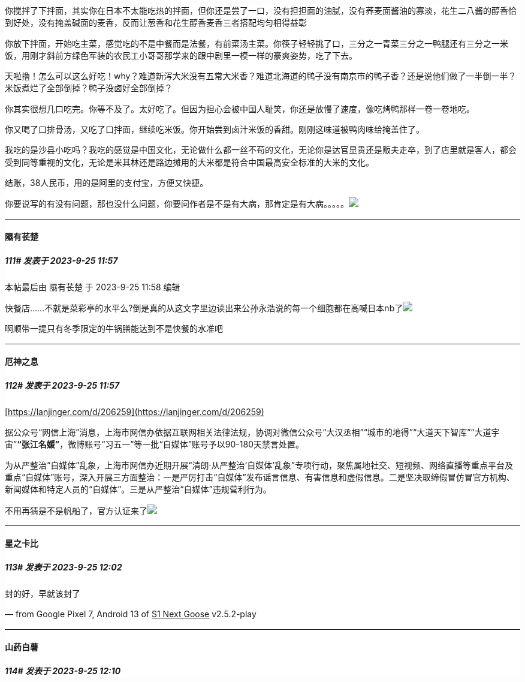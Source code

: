 你搅拌了下拌面，其实你在日本不太能吃热的拌面，但你还是尝了一口，没有担担面的油腻，没有荞麦面酱油的寡淡，花生二八酱的醇香恰到好处，没有掩盖碱面的麦香，反而让葱香和花生醇香麦香三者搭配均匀相得益彰

你放下拌面，开始吃主菜，感觉吃的不是中餐而是法餐，有前菜汤主菜。你筷子轻轻挑了口，三分之一青菜三分之一鸭腿还有三分之一米饭，用刚才斜前方绿色军装的农民工小哥哥那学来的跟中剧里一模一样的豪爽姿势，吃了下去。

天啦撸！怎么可以这么好吃！why？难道新泻大米没有五常大米香？难道北海道的鸭子没有南京市的鸭子香？还是说他们做了一半倒一半？米饭煮烂了全部倒掉？鸭子没卤好全部倒掉？

你其实很想几口吃完。你等不及了。太好吃了。但因为担心会被中国人耻笑，你还是放慢了速度，像吃烤鸭那样一卷一卷地吃。

你又喝了口排骨汤，又吃了口拌面，继续吃米饭。你开始尝到卤汁米饭的香甜。刚刚这味道被鸭肉味给掩盖住了。

我吃的是沙县小吃吗？我吃的感觉是中国文化，无论做什么都一丝不苟的文化，无论你是达官显贵还是贩夫走卒，到了店里就是客人，都会受到同等重视的文化，无论是米其林还是路边摊用的大米都是符合中国最高安全标准的大米的文化。

结账，38人民币，用的是阿里的支付宝，方便又快捷。

你要说写的有没有问题，那也没什么问题，你要问作者是不是有大病，那肯定是有大病。。。。。<img src="https://static.saraba1st.com/image/smiley/face2017/004.gif" referrerpolicy="no-referrer">


*****

####  隰有苌楚  
##### 111#       发表于 2023-9-25 11:57

 本帖最后由 隰有苌楚 于 2023-9-25 11:58 编辑 

快餐店……不就是菜彩亭的水平么?倒是真的从这文字里边读出来公孙永浩说的每一个细胞都在高喊日本nb了<img src="https://static.saraba1st.com/image/smiley/face2017/209.gif" referrerpolicy="no-referrer">

啊顺带一提只有冬季限定的牛锅膳能达到不是快餐的水准吧

*****

####  厄神之息  
##### 112#       发表于 2023-9-25 11:57

[https://lanjinger.com/d/206259](https://lanjinger.com/d/206259)

据公众号“网信上海”消息，上海市网信办依据互联网相关法律法规，协调对微信公众号“大汉丞相”“城市的地得”“大道天下智库”“大道宇宙”<strong>“张江名媛”</strong>，微博账号“习五一”等一批“自媒体”账号予以90-180天禁言处置。

为从严整治“自媒体”乱象，上海市网信办近期开展“清朗·从严整治‘自媒体’乱象”专项行动，聚焦属地社交、短视频、网络直播等重点平台及重点“自媒体”账号，深入开展三方面整治：一是严厉打击“自媒体”发布谣言信息、有害信息和虚假信息。二是坚决取缔假冒仿冒官方机构、新闻媒体和特定人员的“自媒体”。三是从严整治“自媒体”违规营利行为。

不用再猜是不是帆船了，官方认证来了<img src="https://static.saraba1st.com/image/smiley/face2017/067.png" referrerpolicy="no-referrer">

*****

####  星之卡比  
##### 113#       发表于 2023-9-25 12:02

封的好，早就该封了

— from Google Pixel 7, Android 13 of [S1 Next Goose](https://pan.baidu.com/s/1mi43uRm) v2.5.2-play


*****

####  山药白薯  
##### 114#       发表于 2023-9-25 12:10
